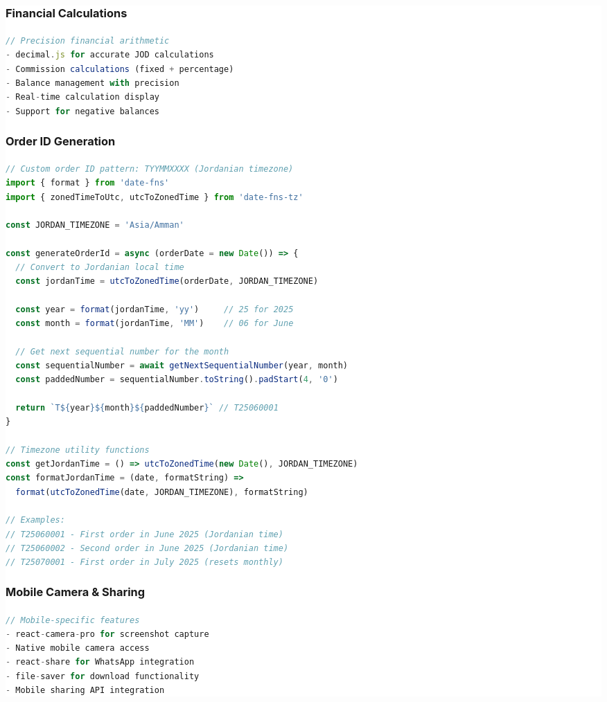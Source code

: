### **Financial Calculations**
```javascript
// Precision financial arithmetic
- decimal.js for accurate JOD calculations
- Commission calculations (fixed + percentage)
- Balance management with precision
- Real-time calculation display
- Support for negative balances
```

### **Order ID Generation**
```javascript
// Custom order ID pattern: TYYMMXXXX (Jordanian timezone)
import { format } from 'date-fns'
import { zonedTimeToUtc, utcToZonedTime } from 'date-fns-tz'

const JORDAN_TIMEZONE = 'Asia/Amman'

const generateOrderId = async (orderDate = new Date()) => {
  // Convert to Jordanian local time
  const jordanTime = utcToZonedTime(orderDate, JORDAN_TIMEZONE)
  
  const year = format(jordanTime, 'yy')     // 25 for 2025
  const month = format(jordanTime, 'MM')    // 06 for June
  
  // Get next sequential number for the month
  const sequentialNumber = await getNextSequentialNumber(year, month)
  const paddedNumber = sequentialNumber.toString().padStart(4, '0')
  
  return `T${year}${month}${paddedNumber}` // T25060001
}

// Timezone utility functions
const getJordanTime = () => utcToZonedTime(new Date(), JORDAN_TIMEZONE)
const formatJordanTime = (date, formatString) => 
  format(utcToZonedTime(date, JORDAN_TIMEZONE), formatString)

// Examples:
// T25060001 - First order in June 2025 (Jordanian time)
// T25060002 - Second order in June 2025 (Jordanian time)
// T25070001 - First order in July 2025 (resets monthly)
```

### **Mobile Camera & Sharing**
```javascript
// Mobile-specific features
- react-camera-pro for screenshot capture
- Native mobile camera access
- react-share for WhatsApp integration
- file-saver for download functionality
- Mobile sharing API integration
```
